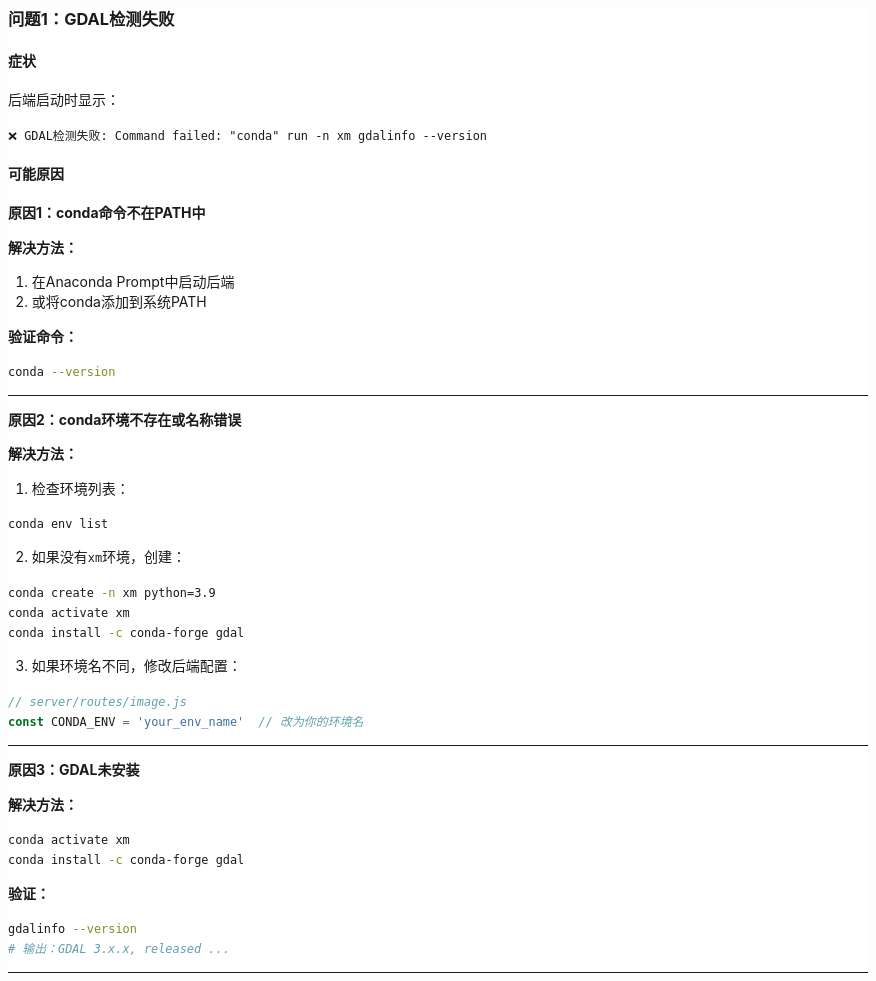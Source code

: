 ### 问题1：GDAL检测失败

#### 症状
后端启动时显示：
```
❌ GDAL检测失败: Command failed: "conda" run -n xm gdalinfo --version
```

#### 可能原因

**原因1：conda命令不在PATH中**

**解决方法：**
1. 在Anaconda Prompt中启动后端
2. 或将conda添加到系统PATH

**验证命令：**
```bash
conda --version
```

---

**原因2：conda环境不存在或名称错误**

**解决方法：**
1. 检查环境列表：
```bash
conda env list
```

2. 如果没有`xm`环境，创建：
```bash
conda create -n xm python=3.9
conda activate xm
conda install -c conda-forge gdal
```

3. 如果环境名不同，修改后端配置：
```javascript
// server/routes/image.js
const CONDA_ENV = 'your_env_name'  // 改为你的环境名
```

---

**原因3：GDAL未安装**

**解决方法：**
```bash
conda activate xm
conda install -c conda-forge gdal
```

**验证：**
```bash
gdalinfo --version
# 输出：GDAL 3.x.x, released ...
```

---